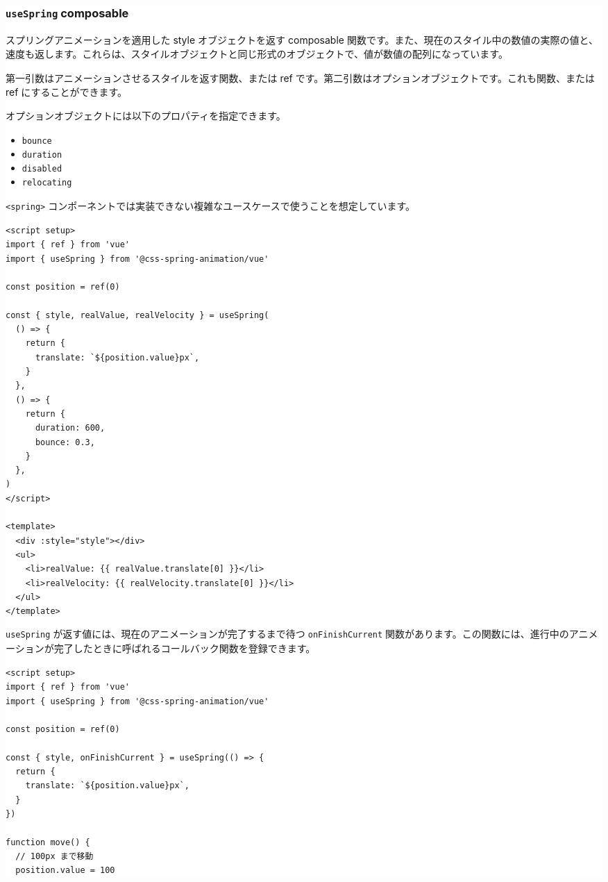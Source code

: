 ### `useSpring` composable

スプリングアニメーションを適用した style オブジェクトを返す composable 関数です。また、現在のスタイル中の数値の実際の値と、速度も返します。これらは、スタイルオブジェクトと同じ形式のオブジェクトで、値が数値の配列になっています。

第一引数はアニメーションさせるスタイルを返す関数、または ref です。第二引数はオプションオブジェクトです。これも関数、または ref にすることができます。

オプションオブジェクトには以下のプロパティを指定できます。

- `bounce`
- `duration`
- `disabled`
- `relocating`

`<spring>` コンポーネントでは実装できない複雑なユースケースで使うことを想定しています。

```vue
<script setup>
import { ref } from 'vue'
import { useSpring } from '@css-spring-animation/vue'

const position = ref(0)

const { style, realValue, realVelocity } = useSpring(
  () => {
    return {
      translate: `${position.value}px`,
    }
  },
  () => {
    return {
      duration: 600,
      bounce: 0.3,
    }
  },
)
</script>

<template>
  <div :style="style"></div>
  <ul>
    <li>realValue: {{ realValue.translate[0] }}</li>
    <li>realVelocity: {{ realVelocity.translate[0] }}</li>
  </ul>
</template>
```

`useSpring` が返す値には、現在のアニメーションが完了するまで待つ `onFinishCurrent` 関数があります。この関数には、進行中のアニメーションが完了したときに呼ばれるコールバック関数を登録できます。

```vue
<script setup>
import { ref } from 'vue'
import { useSpring } from '@css-spring-animation/vue'

const position = ref(0)

const { style, onFinishCurrent } = useSpring(() => {
  return {
    translate: `${position.value}px`,
  }
})

function move() {
  // 100px まで移動
  position.value = 100

```